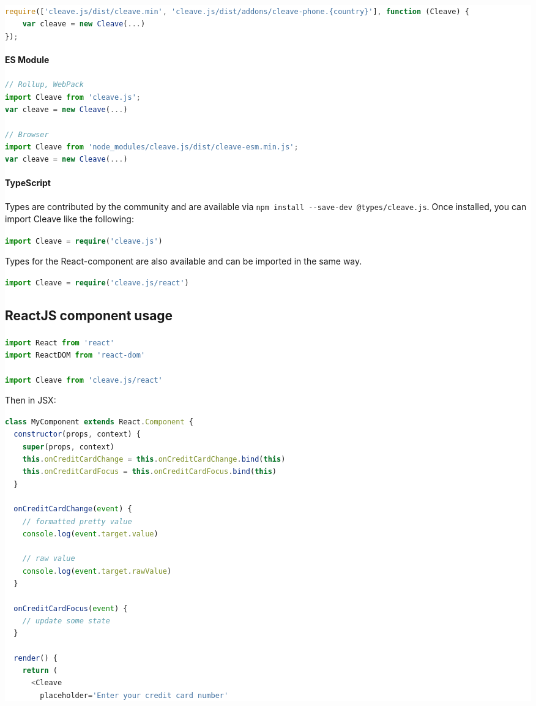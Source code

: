```js
require(['cleave.js/dist/cleave.min', 'cleave.js/dist/addons/cleave-phone.{country}'], function (Cleave) {
    var cleave = new Cleave(...)
});
```

#### ES Module

```js
// Rollup, WebPack
import Cleave from 'cleave.js';
var cleave = new Cleave(...)

// Browser
import Cleave from 'node_modules/cleave.js/dist/cleave-esm.min.js';
var cleave = new Cleave(...)
```

#### TypeScript

Types are contributed by the community and are available via `npm install --save-dev @types/cleave.js`. Once installed, you can import Cleave like the following:

```ts
import Cleave = require('cleave.js')
```

Types for the React-component are also available and can be imported in the same way.

```ts
import Cleave = require('cleave.js/react')
```

## ReactJS component usage

```js
import React from 'react'
import ReactDOM from 'react-dom'

import Cleave from 'cleave.js/react'
```

Then in JSX:

```js
class MyComponent extends React.Component {
  constructor(props, context) {
    super(props, context)
    this.onCreditCardChange = this.onCreditCardChange.bind(this)
    this.onCreditCardFocus = this.onCreditCardFocus.bind(this)
  }

  onCreditCardChange(event) {
    // formatted pretty value
    console.log(event.target.value)

    // raw value
    console.log(event.target.rawValue)
  }

  onCreditCardFocus(event) {
    // update some state
  }

  render() {
    return (
      <Cleave
        placeholder='Enter your credit card number'
```